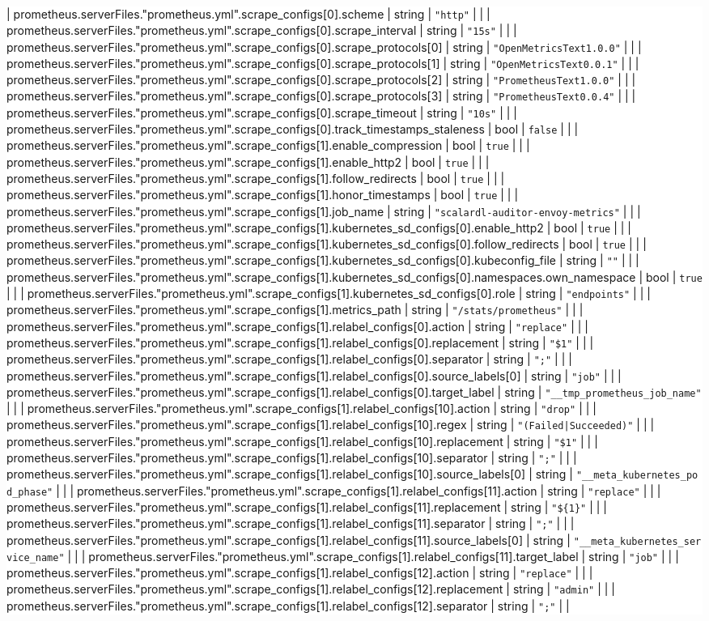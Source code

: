 | prometheus.serverFiles."prometheus.yml".scrape_configs[0].scheme | string | `"http"` |  |
| prometheus.serverFiles."prometheus.yml".scrape_configs[0].scrape_interval | string | `"15s"` |  |
| prometheus.serverFiles."prometheus.yml".scrape_configs[0].scrape_protocols[0] | string | `"OpenMetricsText1.0.0"` |  |
| prometheus.serverFiles."prometheus.yml".scrape_configs[0].scrape_protocols[1] | string | `"OpenMetricsText0.0.1"` |  |
| prometheus.serverFiles."prometheus.yml".scrape_configs[0].scrape_protocols[2] | string | `"PrometheusText1.0.0"` |  |
| prometheus.serverFiles."prometheus.yml".scrape_configs[0].scrape_protocols[3] | string | `"PrometheusText0.0.4"` |  |
| prometheus.serverFiles."prometheus.yml".scrape_configs[0].scrape_timeout | string | `"10s"` |  |
| prometheus.serverFiles."prometheus.yml".scrape_configs[0].track_timestamps_staleness | bool | `false` |  |
| prometheus.serverFiles."prometheus.yml".scrape_configs[1].enable_compression | bool | `true` |  |
| prometheus.serverFiles."prometheus.yml".scrape_configs[1].enable_http2 | bool | `true` |  |
| prometheus.serverFiles."prometheus.yml".scrape_configs[1].follow_redirects | bool | `true` |  |
| prometheus.serverFiles."prometheus.yml".scrape_configs[1].honor_timestamps | bool | `true` |  |
| prometheus.serverFiles."prometheus.yml".scrape_configs[1].job_name | string | `"scalardl-auditor-envoy-metrics"` |  |
| prometheus.serverFiles."prometheus.yml".scrape_configs[1].kubernetes_sd_configs[0].enable_http2 | bool | `true` |  |
| prometheus.serverFiles."prometheus.yml".scrape_configs[1].kubernetes_sd_configs[0].follow_redirects | bool | `true` |  |
| prometheus.serverFiles."prometheus.yml".scrape_configs[1].kubernetes_sd_configs[0].kubeconfig_file | string | `""` |  |
| prometheus.serverFiles."prometheus.yml".scrape_configs[1].kubernetes_sd_configs[0].namespaces.own_namespace | bool | `true` |  |
| prometheus.serverFiles."prometheus.yml".scrape_configs[1].kubernetes_sd_configs[0].role | string | `"endpoints"` |  |
| prometheus.serverFiles."prometheus.yml".scrape_configs[1].metrics_path | string | `"/stats/prometheus"` |  |
| prometheus.serverFiles."prometheus.yml".scrape_configs[1].relabel_configs[0].action | string | `"replace"` |  |
| prometheus.serverFiles."prometheus.yml".scrape_configs[1].relabel_configs[0].replacement | string | `"$1"` |  |
| prometheus.serverFiles."prometheus.yml".scrape_configs[1].relabel_configs[0].separator | string | `";"` |  |
| prometheus.serverFiles."prometheus.yml".scrape_configs[1].relabel_configs[0].source_labels[0] | string | `"job"` |  |
| prometheus.serverFiles."prometheus.yml".scrape_configs[1].relabel_configs[0].target_label | string | `"__tmp_prometheus_job_name"` |  |
| prometheus.serverFiles."prometheus.yml".scrape_configs[1].relabel_configs[10].action | string | `"drop"` |  |
| prometheus.serverFiles."prometheus.yml".scrape_configs[1].relabel_configs[10].regex | string | `"(Failed|Succeeded)"` |  |
| prometheus.serverFiles."prometheus.yml".scrape_configs[1].relabel_configs[10].replacement | string | `"$1"` |  |
| prometheus.serverFiles."prometheus.yml".scrape_configs[1].relabel_configs[10].separator | string | `";"` |  |
| prometheus.serverFiles."prometheus.yml".scrape_configs[1].relabel_configs[10].source_labels[0] | string | `"__meta_kubernetes_pod_phase"` |  |
| prometheus.serverFiles."prometheus.yml".scrape_configs[1].relabel_configs[11].action | string | `"replace"` |  |
| prometheus.serverFiles."prometheus.yml".scrape_configs[1].relabel_configs[11].replacement | string | `"${1}"` |  |
| prometheus.serverFiles."prometheus.yml".scrape_configs[1].relabel_configs[11].separator | string | `";"` |  |
| prometheus.serverFiles."prometheus.yml".scrape_configs[1].relabel_configs[11].source_labels[0] | string | `"__meta_kubernetes_service_name"` |  |
| prometheus.serverFiles."prometheus.yml".scrape_configs[1].relabel_configs[11].target_label | string | `"job"` |  |
| prometheus.serverFiles."prometheus.yml".scrape_configs[1].relabel_configs[12].action | string | `"replace"` |  |
| prometheus.serverFiles."prometheus.yml".scrape_configs[1].relabel_configs[12].replacement | string | `"admin"` |  |
| prometheus.serverFiles."prometheus.yml".scrape_configs[1].relabel_configs[12].separator | string | `";"` |  |